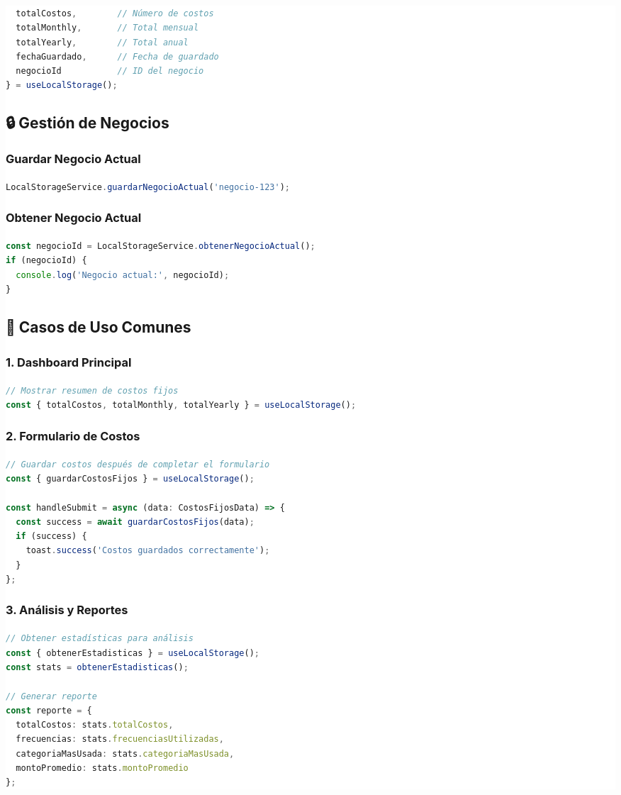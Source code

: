 ```typescript
  totalCostos,        // Número de costos
  totalMonthly,       // Total mensual
  totalYearly,        // Total anual
  fechaGuardado,      // Fecha de guardado
  negocioId           // ID del negocio
} = useLocalStorage();
```

## 🔒 **Gestión de Negocios**

### **Guardar Negocio Actual**
```typescript
LocalStorageService.guardarNegocioActual('negocio-123');
```

### **Obtener Negocio Actual**
```typescript
const negocioId = LocalStorageService.obtenerNegocioActual();
if (negocioId) {
  console.log('Negocio actual:', negocioId);
}
```

## 📱 **Casos de Uso Comunes**

### **1. Dashboard Principal**
```typescript
// Mostrar resumen de costos fijos
const { totalCostos, totalMonthly, totalYearly } = useLocalStorage();
```

### **2. Formulario de Costos**
```typescript
// Guardar costos después de completar el formulario
const { guardarCostosFijos } = useLocalStorage();

const handleSubmit = async (data: CostosFijosData) => {
  const success = await guardarCostosFijos(data);
  if (success) {
    toast.success('Costos guardados correctamente');
  }
};
```

### **3. Análisis y Reportes**
```typescript
// Obtener estadísticas para análisis
const { obtenerEstadisticas } = useLocalStorage();
const stats = obtenerEstadisticas();

// Generar reporte
const reporte = {
  totalCostos: stats.totalCostos,
  frecuencias: stats.frecuenciasUtilizadas,
  categoriaMasUsada: stats.categoriaMasUsada,
  montoPromedio: stats.montoPromedio
};
```
